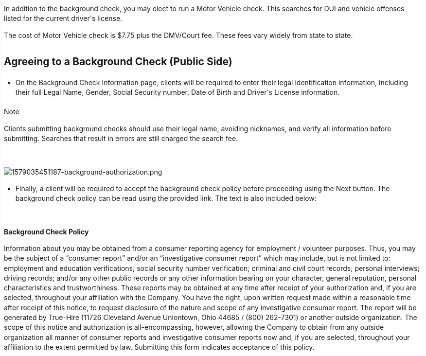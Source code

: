 
In addition to the background check, you may elect to run a Motor Vehicle check. This searches for DUI and vehicle offenses listed for the current driver's license.


The cost of Motor Vehicle check is $7.75 plus the DMV/Court fee. These fees vary widely from state to state.


## 


## Agreeing to a Background Check (Public Side)


* On the Background Check Information page, clients will be required to enter their legal identification information, including their full Legal Name, Gender, Social Security number, Date of Birth and Driver's License information.



#### 
 Note


Clients submitting background checks should use their legal name, avoiding nicknames, and verify all information before submitting. Searches that result in errors are still charged the search fee.



 


![1579035451187-background-authorization.png](https://help.ultracamp.com/hc/article_attachments/7729287605396/1579035451187-background-authorization.png)  
  



* Finally, a client will be required to accept the background check policy before proceeding using the Next button. The background check policy can be read using the provided link. The text is also included below:


 


**Background Check Policy**


Information about you may be obtained from a consumer reporting agency for employment / volunteer purposes. Thus, you may be the subject of a “consumer report” and/or an “investigative consumer report” which may include, but is not limited to: employment and education verifications; social security number verification; criminal and civil court records; personal interviews; driving records; and/or any other public records or any other information bearing on your character, general reputation, personal characteristics and trustworthiness. These reports may be obtained at any time after receipt of your authorization and, if you are selected, throughout your affiliation with the Company. You have the right, upon written request made within a reasonable time after receipt of this notice, to request disclosure of the nature and scope of any investigative consumer report. The report will be generated by True-Hire (11726 Cleveland Avenue Uniontown, Ohio 44685 / (800) 262-7301) or another outside organization. The scope of this notice and authorization is all-encompassing, however, allowing the Company to obtain from any outside organization all manner of consumer reports and investigative consumer reports now and, if you are selected, throughout your affiliation to the extent permitted by law. Submitting this form indicates acceptance of this policy.
